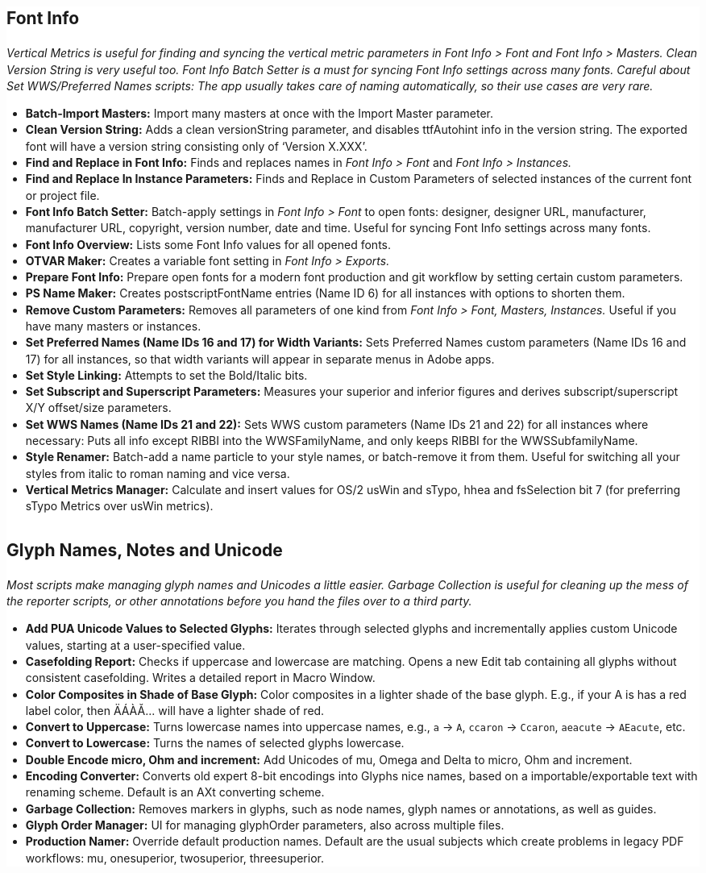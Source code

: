 ## Font Info

*Vertical Metrics is useful for finding and syncing the vertical metric parameters in Font Info > Font and Font Info > Masters. Clean Version String is very useful too. Font Info Batch Setter is a must for syncing Font Info settings across many fonts. Careful about Set WWS/Preferred Names scripts: The app usually takes care of naming automatically, so their use cases are very rare.*

* **Batch-Import Masters:** Import many masters at once with the Import Master parameter.
* **Clean Version String:** Adds a clean versionString parameter, and disables ttfAutohint info in the version string. The exported font will have a version string consisting only of ‘Version X.XXX’.
* **Find and Replace in Font Info:** Finds and replaces names in *Font Info > Font* and *Font Info > Instances.*
* **Find and Replace In Instance Parameters:** Finds and Replace in Custom Parameters of selected instances of the current font or project file.
* **Font Info Batch Setter:** Batch-apply settings in *Font Info > Font* to open fonts: designer, designer URL, manufacturer, manufacturer URL, copyright, version number, date and time. Useful for syncing Font Info settings across many fonts.
* **Font Info Overview:** Lists some Font Info values for all opened fonts.
* **OTVAR Maker:** Creates a variable font setting in *Font Info > Exports.*
* **Prepare Font Info:** Prepare open fonts for a modern font production and git workflow by setting certain custom parameters.
* **PS Name Maker:** Creates postscriptFontName entries (Name ID 6) for all instances with options to shorten them.
* **Remove Custom Parameters:** Removes all parameters of one kind from *Font Info > Font, Masters, Instances.* Useful if you have many masters or instances.
* **Set Preferred Names (Name IDs 16 and 17)  for Width Variants:** Sets Preferred Names custom parameters (Name IDs 16 and 17) for all instances, so that width variants will appear in separate menus in Adobe apps.
* **Set Style Linking:** Attempts to set the Bold/Italic bits.
* **Set Subscript and Superscript Parameters:** Measures your superior and inferior figures and derives subscript/superscript X/Y offset/size parameters.
* **Set WWS Names (Name IDs 21 and 22):** Sets WWS custom parameters (Name IDs 21 and 22) for all instances where necessary: Puts all info except RIBBI into the WWSFamilyName, and only keeps RIBBI for the WWSSubfamilyName.
* **Style Renamer:** Batch-add a name particle to your style names, or batch-remove it from them. Useful for switching all your styles from italic to roman naming and vice versa.
* **Vertical Metrics Manager:** Calculate and insert values for OS/2 usWin and sTypo, hhea and fsSelection bit 7 (for preferring sTypo Metrics over usWin metrics).

## Glyph Names, Notes and Unicode

*Most scripts make managing glyph names and Unicodes a little easier. Garbage Collection is useful for cleaning up the mess of the reporter scripts, or other annotations before you hand the files over to a third party.*

* **Add PUA Unicode Values to Selected Glyphs:** Iterates through selected glyphs and incrementally applies custom Unicode values, starting at a user-specified value.
* **Casefolding Report:** Checks if uppercase and lowercase are matching. Opens a new Edit tab containing all glyphs without consistent casefolding. Writes a detailed report in Macro Window.
* **Color Composites in Shade of Base Glyph:** Color composites in a lighter shade of the base glyph. E.g., if your A is has a red label color, then ÄÁÀĂ... will have a lighter shade of red.
* **Convert to Uppercase:** Turns lowercase names into uppercase names, e.g., `a` → `A`, `ccaron` → `Ccaron`, `aeacute` → `AEacute`, etc.
* **Convert to Lowercase:** Turns the names of selected glyphs lowercase.
* **Double Encode micro, Ohm and increment:** Add Unicodes of mu, Omega and Delta to micro, Ohm and increment.
* **Encoding Converter:** Converts old expert 8-bit encodings into Glyphs nice names, based on a importable/exportable text with renaming scheme. Default is an AXt converting scheme.
* **Garbage Collection:** Removes markers in glyphs, such as node names, glyph names or annotations, as well as guides.
* **Glyph Order Manager:** UI for managing glyphOrder parameters, also across multiple files.
* **Production Namer:** Override default production names. Default are the usual subjects which create problems in legacy PDF workflows: mu, onesuperior, twosuperior, threesuperior.